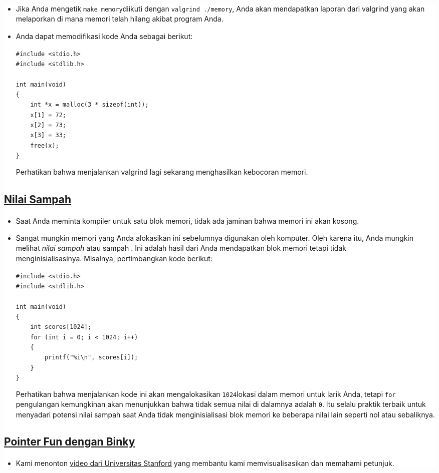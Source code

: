-   Jika Anda mengetik `make memory`diikuti dengan `valgrind ./memory`, Anda akan mendapatkan laporan dari valgrind yang akan melaporkan di mana memori telah hilang akibat program Anda.
-   Anda dapat memodifikasi kode Anda sebagai berikut:
    
    ```
    #include <stdio.h>
    #include <stdlib.h>
    
    int main(void)
    {
        int *x = malloc(3 * sizeof(int));
        x[1] = 72;
        x[2] = 73;
        x[3] = 33;
        free(x);
    }
    ```
    
    Perhatikan bahwa menjalankan valgrind lagi sekarang menghasilkan kebocoran memori.
    

## [Nilai Sampah](https://cs50.harvard.edu/college/2022/fall/notes/4/#garbage-values)

-   Saat Anda meminta kompiler untuk satu blok memori, tidak ada jaminan bahwa memori ini akan kosong.
-   Sangat mungkin memori yang Anda alokasikan ini sebelumnya digunakan oleh komputer. Oleh karena itu, Anda mungkin melihat _nilai_ _sampah_ atau sampah . Ini adalah hasil dari Anda mendapatkan blok memori tetapi tidak menginisialisasinya. Misalnya, pertimbangkan kode berikut:
    
    ```
    #include <stdio.h>
    #include <stdlib.h>
    
    int main(void)
    {
        int scores[1024];
        for (int i = 0; i < 1024; i++)
        {
            printf("%i\n", scores[i]);
        }
    }
    ```
    
    Perhatikan bahwa menjalankan kode ini akan mengalokasikan `1024`lokasi dalam memori untuk larik Anda, tetapi `for`pengulangan kemungkinan akan menunjukkan bahwa tidak semua nilai di dalamnya adalah `0`. Itu selalu praktik terbaik untuk menyadari potensi nilai sampah saat Anda tidak menginisialisasi blok memori ke beberapa nilai lain seperti nol atau sebaliknya.
    

## [Pointer Fun dengan Binky](https://cs50.harvard.edu/college/2022/fall/notes/4/#pointer-fun-with-binky)

-   Kami menonton [video dari Universitas Stanford](https://www.youtube.com/watch?v=5VnDaHBi8dM) yang membantu kami memvisualisasikan dan memahami petunjuk.
